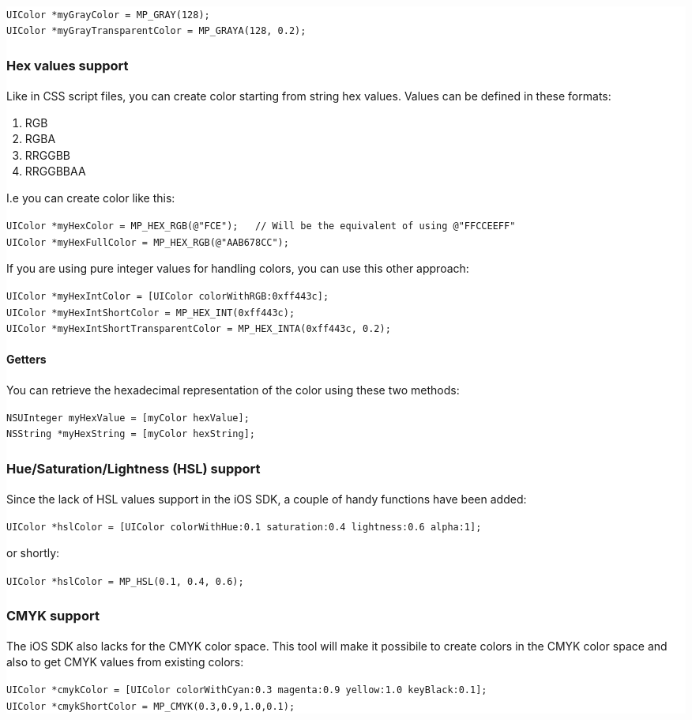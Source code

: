 ```objc
UIColor *myGrayColor = MP_GRAY(128);
UIColor *myGrayTransparentColor = MP_GRAYA(128, 0.2);
```

### Hex values support

Like in CSS script files, you can create color starting from string hex values. Values can be defined in these formats:
  1. RGB
  2. RGBA
  3. RRGGBB
  4. RRGGBBAA
  
I.e you can create color like this:

```objc
UIColor *myHexColor = MP_HEX_RGB(@"FCE");   // Will be the equivalent of using @"FFCCEEFF"
UIColor *myHexFullColor = MP_HEX_RGB(@"AAB678CC");
```

If you are using pure integer values for handling colors, you can use this other approach:

```objc
UIColor *myHexIntColor = [UIColor colorWithRGB:0xff443c];
UIColor *myHexIntShortColor = MP_HEX_INT(0xff443c);
UIColor *myHexIntShortTransparentColor = MP_HEX_INTA(0xff443c, 0.2);
```

#### Getters
You can retrieve the hexadecimal representation of the color using these two methods:

```objc
NSUInteger myHexValue = [myColor hexValue];
NSString *myHexString = [myColor hexString];
```

### Hue/Saturation/Lightness (HSL) support

Since the lack of HSL values support in the iOS SDK, a couple of handy functions have been added:

```objc
UIColor *hslColor = [UIColor colorWithHue:0.1 saturation:0.4 lightness:0.6 alpha:1];
```

or shortly:

```objc
UIColor *hslColor = MP_HSL(0.1, 0.4, 0.6);
```

### CMYK support

The iOS SDK also lacks for the CMYK color space. This tool will make it possibile to create colors in the CMYK color space
and also to get CMYK values from existing colors:

```objc
UIColor *cmykColor = [UIColor colorWithCyan:0.3 magenta:0.9 yellow:1.0 keyBlack:0.1];
UIColor *cmykShortColor = MP_CMYK(0.3,0.9,1.0,0.1);
```


[cocoapods]: http://cocoapods.org/